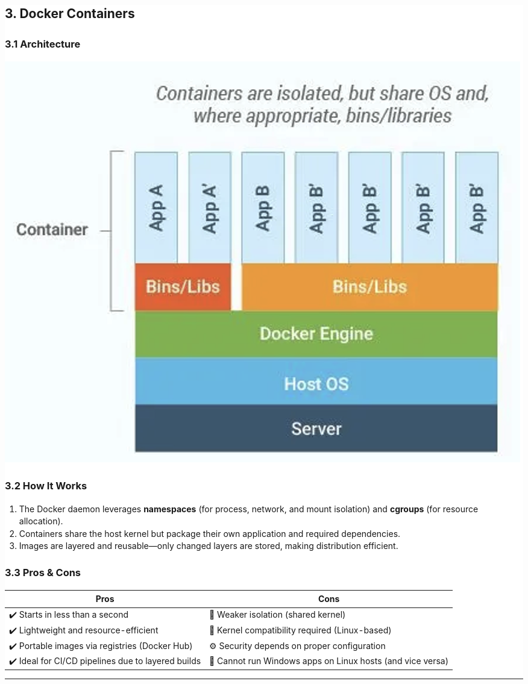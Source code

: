 
## 3. Docker Containers

### 3.1 Architecture

![Docker Containers - Architecture](../../../../../assets/docker/container.png)

### 3.2 How It Works

1. The Docker daemon leverages **namespaces** (for process, network, and mount isolation) and **cgroups** (for resource allocation).
2. Containers share the host kernel but package their own application and required dependencies.
3. Images are layered and reusable—only changed layers are stored, making distribution efficient.

### 3.3 Pros & Cons

| **Pros** | **Cons** |
|----------|-----------|
| ✔️ Starts in less than a second | 🔐 Weaker isolation (shared kernel) |
| ✔️ Lightweight and resource-efficient | 🐧 Kernel compatibility required (Linux-based) |
| ✔️ Portable images via registries (Docker Hub) | ⚙️ Security depends on proper configuration |
| ✔️ Ideal for CI/CD pipelines due to layered builds | 🔄 Cannot run Windows apps on Linux hosts (and vice versa) |

---
